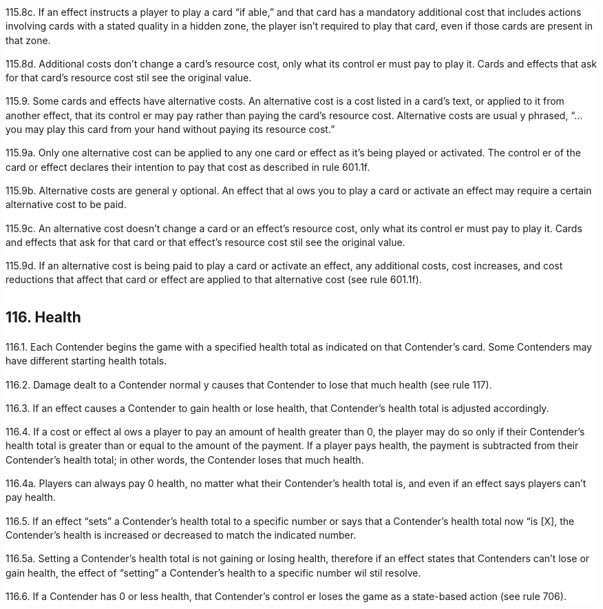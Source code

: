 115.8c. If an effect instructs a player to play a card “if able,” and that card has a mandatory additional cost that includes actions involving cards with a stated quality in a hidden zone, the player isn’t required to play that card, even if those cards are present in that zone. 

115.8d. Additional costs don’t change a card’s resource cost, only what its control er must pay to play it. Cards and effects that ask for that card’s resource cost stil see the original value. 

115.9. Some cards and effects have alternative costs. An alternative cost is a cost listed in a card’s text, or applied to it from another effect, that its control er may pay rather than paying the card’s resource cost. Alternative costs are usual y phrased, “…you may play this card from your hand without paying its resource cost.” 

115.9a. Only one alternative cost can be applied to any one card or effect as it’s being played or activated. The control er of the card or effect declares their intention to pay that cost as described in rule 601.1f. 

115.9b. Alternative costs are general y optional. An effect that al ows you to play a card or activate an effect may require a certain alternative cost to be paid. 

115.9c. An alternative cost doesn’t change a card or an effect’s resource cost, only what its control er must pay to play it. Cards and effects that ask for that card or that effect’s resource cost stil see the original value. 

115.9d. If an alternative cost is being paid to play a card or activate an effect, any additional costs, cost increases, and cost reductions that affect that card or effect are applied to that alternative cost \(see rule 601.1f\). 

## 116. Health 

116.1. Each Contender begins the game with a specified health total as indicated on that Contender’s card. Some Contenders may have different starting health totals. 

116.2. Damage dealt to a Contender normal y causes that Contender to lose that much health \(see rule 117\). 

116.3. If an effect causes a Contender to gain health or lose health, that Contender’s health total is adjusted accordingly. 

116.4. If a cost or effect al ows a player to pay an amount of health greater than 0, the player may do so only if their Contender’s health total is greater than or equal to the amount of the payment. If a player pays health, the payment is subtracted from their Contender’s health total; in other words, the Contender loses that much health. 

116.4a. Players can always pay 0 health, no matter what their Contender’s health total is, and even if an effect says players can’t pay health. 

116.5. If an effect “sets” a Contender’s health total to a specific number or says that a Contender’s health total now “is \[X\], the Contender’s health is increased or decreased to match the indicated number. 

116.5a. Setting a Contender’s health total is not gaining or losing health, therefore if an effect states that Contenders can’t lose or gain health, the effect of “setting” a Contender’s health to a specific number wil stil resolve. 

116.6. If a Contender has 0 or less health, that Contender’s control er loses the game as a state-based action \(see rule 706\). 
